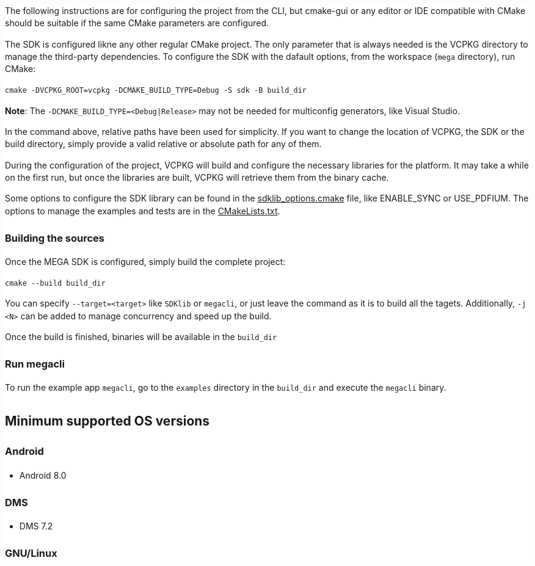 The following instructions are for configuring the project from the CLI, but cmake-gui or any editor or IDE
compatible with CMake should be suitable if the same CMake parameters are configured.

The SDK is configured likne any other regular CMake project. The only parameter that is always needed is the VCPKG directory
to manage the third-party dependencies. To configure the SDK with the dafault options, from the workspace (`mega` directory), run CMake:

	cmake -DVCPKG_ROOT=vcpkg -DCMAKE_BUILD_TYPE=Debug -S sdk -B build_dir

**Note**: The `-DCMAKE_BUILD_TYPE=<Debug|Release>` may not be needed for multiconfig generators, like Visual Studio.

In the command above, relative paths have been used for simplicity. If you want to change the location of VCPKG, the SDK or the build directory, simply provide a valid relative or absolute path for any of them.

During the configuration of the project, VCPKG will build and configure the necessary libraries for the platform. It may take a while on the first run, but once the libraries are built, VCPKG will retrieve them from the binary cache.

Some options to configure the SDK library can be found in the [sdklib_options.cmake](cmake/modules/sdklib_options.cmake) file, like ENABLE_SYNC or USE_PDFIUM.
The options to manage the examples and tests are in the [CMakeLists.txt](CMakeLists.txt).

### Building the sources

Once the MEGA SDK is configured, simply build the complete project:

	cmake --build build_dir

You can specify `--target=<target>` like `SDKlib` or `megacli`, or just leave the command as it is to build all the tagets.
Additionally, `-j<N>` can be added to manage concurrency and speed up the build.

Once the build is finished, binaries will be available in the `build_dir`

### Run megacli

To run the example app `megacli`, go to the `examples` directory in the `build_dir` and execute the `megacli` binary.

## Minimum supported OS versions

### Android

- Android 8.0

### DMS

- DMS 7.2

### GNU/Linux
